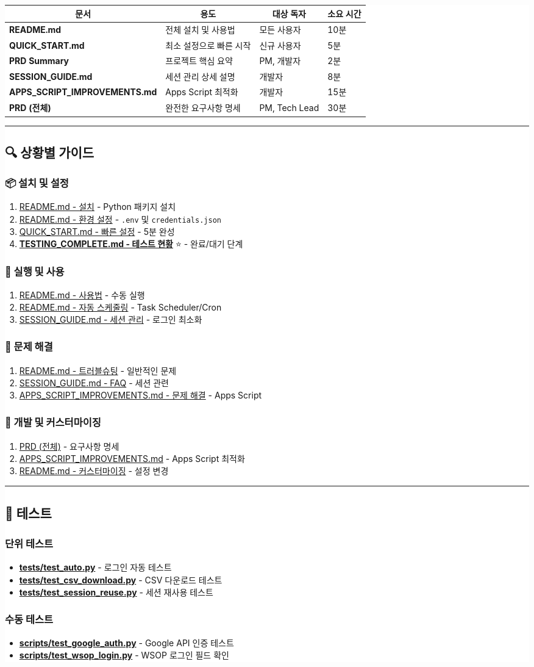 | 문서 | 용도 | 대상 독자 | 소요 시간 |
|------|------|----------|----------|
| **README.md** | 전체 설치 및 사용법 | 모든 사용자 | 10분 |
| **QUICK_START.md** | 최소 설정으로 빠른 시작 | 신규 사용자 | 5분 |
| **PRD Summary** | 프로젝트 핵심 요약 | PM, 개발자 | 2분 |
| **SESSION_GUIDE.md** | 세션 관리 상세 설명 | 개발자 | 8분 |
| **APPS_SCRIPT_IMPROVEMENTS.md** | Apps Script 최적화 | 개발자 | 15분 |
| **PRD (전체)** | 완전한 요구사항 명세 | PM, Tech Lead | 30분 |

---

## 🔍 상황별 가이드

### 📦 설치 및 설정
1. [README.md - 설치](../README.md#설치) - Python 패키지 설치
2. [README.md - 환경 설정](../README.md#환경-설정) - `.env` 및 `credentials.json`
3. [QUICK_START.md - 빠른 설정](guides/QUICK_START.md) - 5분 완성
4. **[TESTING_COMPLETE.md - 테스트 현황](guides/TESTING_COMPLETE.md)** ⭐ - 완료/대기 단계

### 🚀 실행 및 사용
1. [README.md - 사용법](../README.md#사용법) - 수동 실행
2. [README.md - 자동 스케줄링](../README.md#자동-스케줄링) - Task Scheduler/Cron
3. [SESSION_GUIDE.md - 세션 관리](guides/SESSION_GUIDE.md) - 로그인 최소화

### 🐛 문제 해결
1. [README.md - 트러블슈팅](../README.md#트러블슈팅) - 일반적인 문제
2. [SESSION_GUIDE.md - FAQ](guides/SESSION_GUIDE.md#faq) - 세션 관련
3. [APPS_SCRIPT_IMPROVEMENTS.md - 문제 해결](APPS_SCRIPT_IMPROVEMENTS.md#문제-해결) - Apps Script

### 🔧 개발 및 커스터마이징
1. [PRD (전체)](../tasks/prds/0001-prd-wsop-automation.md) - 요구사항 명세
2. [APPS_SCRIPT_IMPROVEMENTS.md](APPS_SCRIPT_IMPROVEMENTS.md) - Apps Script 최적화
3. [README.md - 커스터마이징](../README.md#커스터마이징) - 설정 변경

---

## 🧪 테스트

### 단위 테스트
- **[tests/test_auto.py](../tests/test_auto.py)** - 로그인 자동 테스트
- **[tests/test_csv_download.py](../tests/test_csv_download.py)** - CSV 다운로드 테스트
- **[tests/test_session_reuse.py](../tests/test_session_reuse.py)** - 세션 재사용 테스트

### 수동 테스트
- **[scripts/test_google_auth.py](../scripts/test_google_auth.py)** - Google API 인증 테스트
- **[scripts/test_wsop_login.py](../scripts/test_wsop_login.py)** - WSOP 로그인 필드 확인
